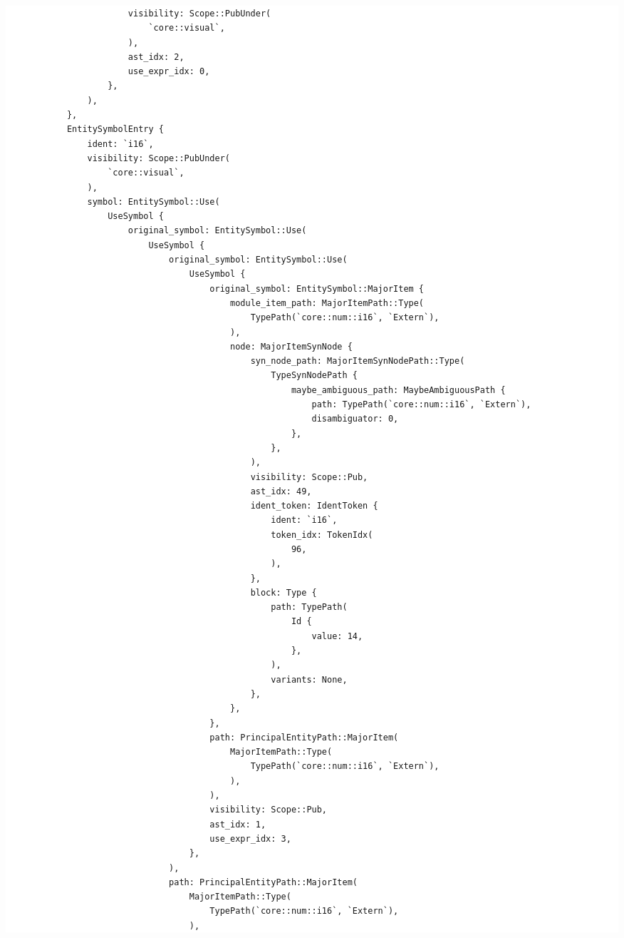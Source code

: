                             visibility: Scope::PubUnder(
                                `core::visual`,
                            ),
                            ast_idx: 2,
                            use_expr_idx: 0,
                        },
                    ),
                },
                EntitySymbolEntry {
                    ident: `i16`,
                    visibility: Scope::PubUnder(
                        `core::visual`,
                    ),
                    symbol: EntitySymbol::Use(
                        UseSymbol {
                            original_symbol: EntitySymbol::Use(
                                UseSymbol {
                                    original_symbol: EntitySymbol::Use(
                                        UseSymbol {
                                            original_symbol: EntitySymbol::MajorItem {
                                                module_item_path: MajorItemPath::Type(
                                                    TypePath(`core::num::i16`, `Extern`),
                                                ),
                                                node: MajorItemSynNode {
                                                    syn_node_path: MajorItemSynNodePath::Type(
                                                        TypeSynNodePath {
                                                            maybe_ambiguous_path: MaybeAmbiguousPath {
                                                                path: TypePath(`core::num::i16`, `Extern`),
                                                                disambiguator: 0,
                                                            },
                                                        },
                                                    ),
                                                    visibility: Scope::Pub,
                                                    ast_idx: 49,
                                                    ident_token: IdentToken {
                                                        ident: `i16`,
                                                        token_idx: TokenIdx(
                                                            96,
                                                        ),
                                                    },
                                                    block: Type {
                                                        path: TypePath(
                                                            Id {
                                                                value: 14,
                                                            },
                                                        ),
                                                        variants: None,
                                                    },
                                                },
                                            },
                                            path: PrincipalEntityPath::MajorItem(
                                                MajorItemPath::Type(
                                                    TypePath(`core::num::i16`, `Extern`),
                                                ),
                                            ),
                                            visibility: Scope::Pub,
                                            ast_idx: 1,
                                            use_expr_idx: 3,
                                        },
                                    ),
                                    path: PrincipalEntityPath::MajorItem(
                                        MajorItemPath::Type(
                                            TypePath(`core::num::i16`, `Extern`),
                                        ),
